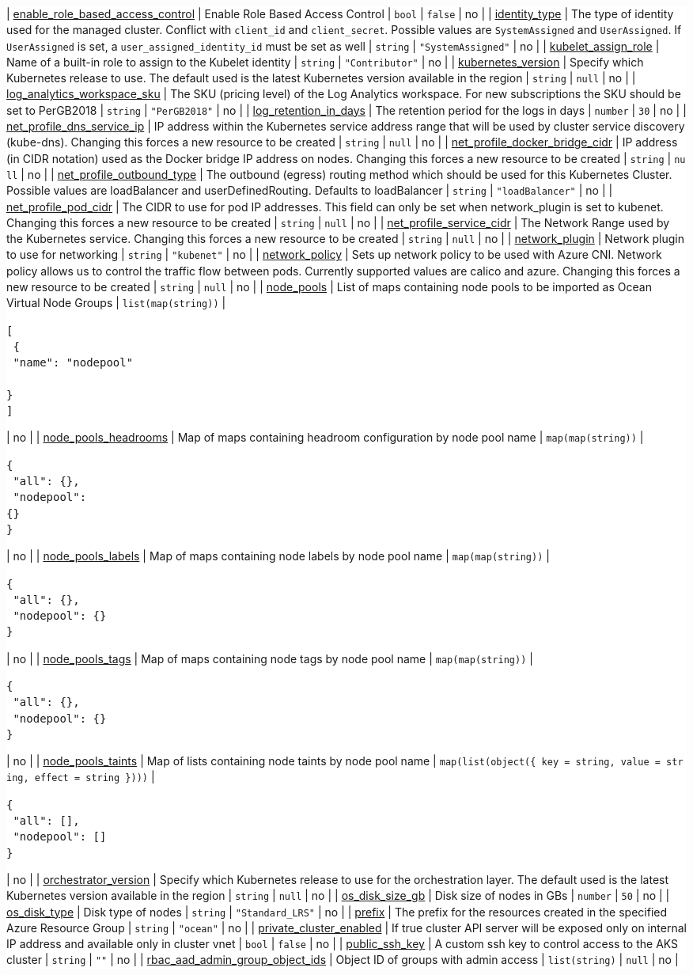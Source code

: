| <a name="input_enable_role_based_access_control"></a> [enable\_role\_based\_access\_control](#input\_enable\_role\_based\_access\_control) | Enable Role Based Access Control | `bool` | `false` | no |
| <a name="input_identity_type"></a> [identity\_type](#input\_identity\_type) | The type of identity used for the managed cluster. Conflict with `client_id` and `client_secret`. Possible values are `SystemAssigned` and `UserAssigned`. If `UserAssigned` is set, a `user_assigned_identity_id` must be set as well | `string` | `"SystemAssigned"` | no |
| <a name="input_kubelet_assign_role"></a> [kubelet\_assign\_role](#input\_kubelet\_assign\_role) | Name of a built-in role to assign to the Kubelet identity | `string` | `"Contributor"` | no |
| <a name="input_kubernetes_version"></a> [kubernetes\_version](#input\_kubernetes\_version) | Specify which Kubernetes release to use. The default used is the latest Kubernetes version available in the region | `string` | `null` | no |
| <a name="input_log_analytics_workspace_sku"></a> [log\_analytics\_workspace\_sku](#input\_log\_analytics\_workspace\_sku) | The SKU (pricing level) of the Log Analytics workspace. For new subscriptions the SKU should be set to PerGB2018 | `string` | `"PerGB2018"` | no |
| <a name="input_log_retention_in_days"></a> [log\_retention\_in\_days](#input\_log\_retention\_in\_days) | The retention period for the logs in days | `number` | `30` | no |
| <a name="input_net_profile_dns_service_ip"></a> [net\_profile\_dns\_service\_ip](#input\_net\_profile\_dns\_service\_ip) | IP address within the Kubernetes service address range that will be used by cluster service discovery (kube-dns). Changing this forces a new resource to be created | `string` | `null` | no |
| <a name="input_net_profile_docker_bridge_cidr"></a> [net\_profile\_docker\_bridge\_cidr](#input\_net\_profile\_docker\_bridge\_cidr) | IP address (in CIDR notation) used as the Docker bridge IP address on nodes. Changing this forces a new resource to be created | `string` | `null` | no |
| <a name="input_net_profile_outbound_type"></a> [net\_profile\_outbound\_type](#input\_net\_profile\_outbound\_type) | The outbound (egress) routing method which should be used for this Kubernetes Cluster. Possible values are loadBalancer and userDefinedRouting. Defaults to loadBalancer | `string` | `"loadBalancer"` | no |
| <a name="input_net_profile_pod_cidr"></a> [net\_profile\_pod\_cidr](#input\_net\_profile\_pod\_cidr) | The CIDR to use for pod IP addresses. This field can only be set when network\_plugin is set to kubenet. Changing this forces a new resource to be created | `string` | `null` | no |
| <a name="input_net_profile_service_cidr"></a> [net\_profile\_service\_cidr](#input\_net\_profile\_service\_cidr) | The Network Range used by the Kubernetes service. Changing this forces a new resource to be created | `string` | `null` | no |
| <a name="input_network_plugin"></a> [network\_plugin](#input\_network\_plugin) | Network plugin to use for networking | `string` | `"kubenet"` | no |
| <a name="input_network_policy"></a> [network\_policy](#input\_network\_policy) | Sets up network policy to be used with Azure CNI. Network policy allows us to control the traffic flow between pods. Currently supported values are calico and azure. Changing this forces a new resource to be created | `string` | `null` | no |
| <a name="input_node_pools"></a> [node\_pools](#input\_node\_pools) | List of maps containing node pools to be imported as Ocean Virtual Node Groups | `list(map(string))` | <pre>[<br>  {<br>    "name": "nodepool"<br>  }<br>]</pre> | no |
| <a name="input_node_pools_headrooms"></a> [node\_pools\_headrooms](#input\_node\_pools\_headrooms) | Map of maps containing headroom configuration by node pool name | `map(map(string))` | <pre>{<br>  "all": {},<br>  "nodepool": {}<br>}</pre> | no |
| <a name="input_node_pools_labels"></a> [node\_pools\_labels](#input\_node\_pools\_labels) | Map of maps containing node labels by node pool name | `map(map(string))` | <pre>{<br>  "all": {},<br>  "nodepool": {}<br>}</pre> | no |
| <a name="input_node_pools_tags"></a> [node\_pools\_tags](#input\_node\_pools\_tags) | Map of maps containing node tags by node pool name | `map(map(string))` | <pre>{<br>  "all": {},<br>  "nodepool": {}<br>}</pre> | no |
| <a name="input_node_pools_taints"></a> [node\_pools\_taints](#input\_node\_pools\_taints) | Map of lists containing node taints by node pool name | `map(list(object({ key = string, value = string, effect = string })))` | <pre>{<br>  "all": [],<br>  "nodepool": []<br>}</pre> | no |
| <a name="input_orchestrator_version"></a> [orchestrator\_version](#input\_orchestrator\_version) | Specify which Kubernetes release to use for the orchestration layer. The default used is the latest Kubernetes version available in the region | `string` | `null` | no |
| <a name="input_os_disk_size_gb"></a> [os\_disk\_size\_gb](#input\_os\_disk\_size\_gb) | Disk size of nodes in GBs | `number` | `50` | no |
| <a name="input_os_disk_type"></a> [os\_disk\_type](#input\_os\_disk\_type) | Disk type of nodes | `string` | `"Standard_LRS"` | no |
| <a name="input_prefix"></a> [prefix](#input\_prefix) | The prefix for the resources created in the specified Azure Resource Group | `string` | `"ocean"` | no |
| <a name="input_private_cluster_enabled"></a> [private\_cluster\_enabled](#input\_private\_cluster\_enabled) | If true cluster API server will be exposed only on internal IP address and available only in cluster vnet | `bool` | `false` | no |
| <a name="input_public_ssh_key"></a> [public\_ssh\_key](#input\_public\_ssh\_key) | A custom ssh key to control access to the AKS cluster | `string` | `""` | no |
| <a name="input_rbac_aad_admin_group_object_ids"></a> [rbac\_aad\_admin\_group\_object\_ids](#input\_rbac\_aad\_admin\_group\_object\_ids) | Object ID of groups with admin access | `list(string)` | `null` | no |